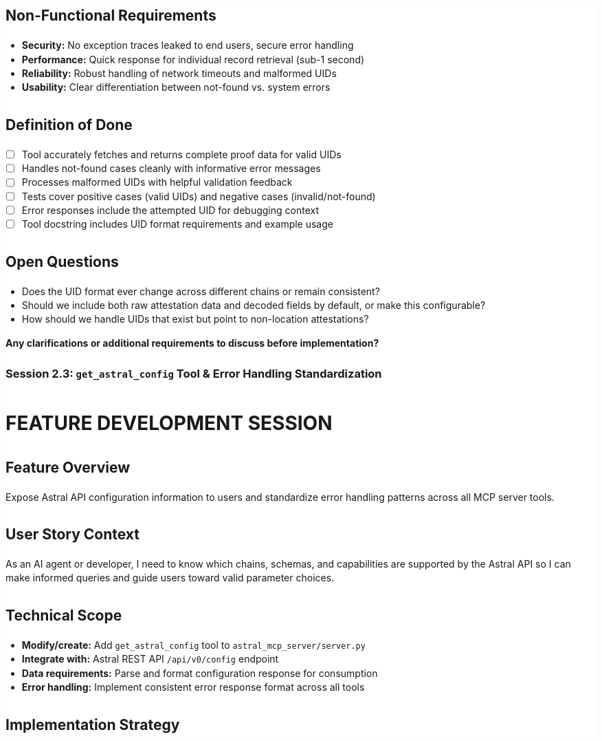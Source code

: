 ## Non-Functional Requirements

- **Security:** No exception traces leaked to end users, secure error handling
- **Performance:** Quick response for individual record retrieval (sub-1 second)
- **Reliability:** Robust handling of network timeouts and malformed UIDs
- **Usability:** Clear differentiation between not-found vs. system errors

## Definition of Done

- [ ] Tool accurately fetches and returns complete proof data for valid UIDs
- [ ] Handles not-found cases cleanly with informative error messages
- [ ] Processes malformed UIDs with helpful validation feedback
- [ ] Tests cover positive cases (valid UIDs) and negative cases (invalid/not-found)
- [ ] Error responses include the attempted UID for debugging context
- [ ] Tool docstring includes UID format requirements and example usage

## Open Questions

- Does the UID format ever change across different chains or remain consistent?
- Should we include both raw attestation data and decoded fields by default, or make this configurable?
- How should we handle UIDs that exist but point to non-location attestations?

**Any clarifications or additional requirements to discuss before implementation?**

### Session 2.3: `get_astral_config` Tool & Error Handling Standardization

# FEATURE DEVELOPMENT SESSION

## Feature Overview

Expose Astral API configuration information to users and standardize error handling patterns across all MCP server tools.

## User Story Context

As an AI agent or developer, I need to know which chains, schemas, and capabilities are supported by the Astral API so I can make informed queries and guide users toward valid parameter choices.

## Technical Scope

- **Modify/create:** Add `get_astral_config` tool to `astral_mcp_server/server.py`
- **Integrate with:** Astral REST API `/api/v0/config` endpoint
- **Data requirements:** Parse and format configuration response for consumption
- **Error handling:** Implement consistent error response format across all tools

## Implementation Strategy
